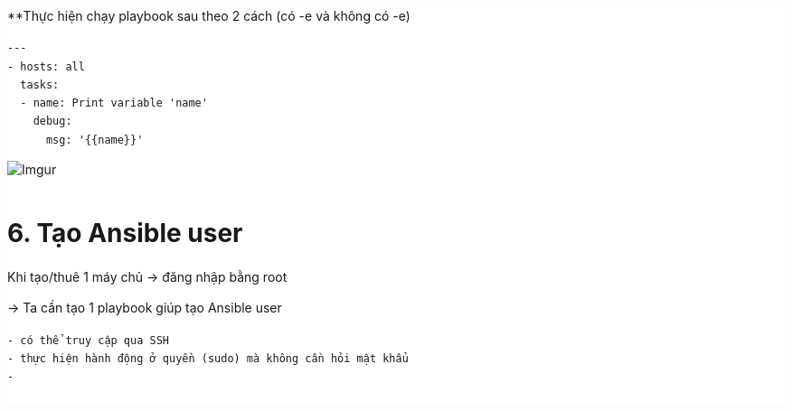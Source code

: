 **Thực hiện chạy playbook sau theo 2 cách (có -e và không có -e)
```
---
- hosts: all
  tasks:
  - name: Print variable 'name'
    debug:
      msg: '{{name}}'
```
![Imgur](https://i.imgur.com/hn1QmPg.png)

# 6. Tạo Ansible user

Khi tạo/thuê 1 máy chủ -> đăng nhập bằng root

-> Ta cần tạo 1 playbook giúp tạo Ansible user 
```
- có thể truy cập qua SSH
- thực hiện hành động ở quyền (sudo) mà không cần hỏi mật khẩu
- 

